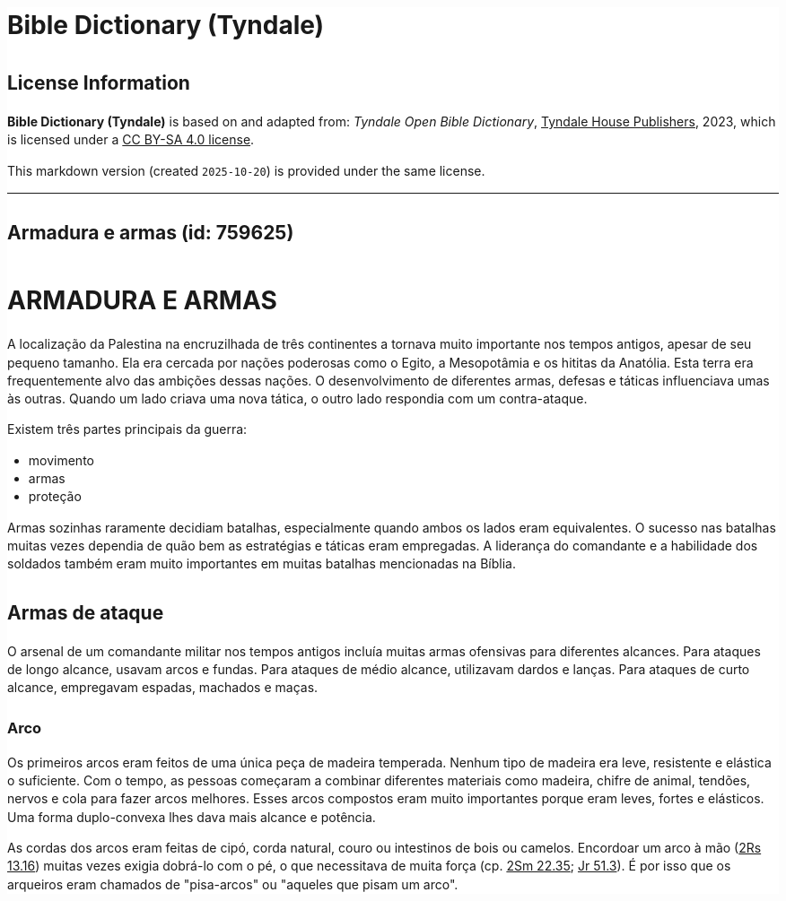 # Bible Dictionary (Tyndale)

## License Information

**Bible Dictionary (Tyndale)** is based on and adapted from: _Tyndale Open Bible Dictionary_, [Tyndale House Publishers](https://tyndaleopenresources.com/), 2023, which is licensed under a [CC BY-SA 4.0 license](https://creativecommons.org/licenses/by-sa/4.0/legalcode.en).

This markdown version (created `2025-10-20`) is provided under the same license.



--------------------------------

## Armadura e armas (id: 759625)

ARMADURA E ARMAS
================

A localização da Palestina na encruzilhada de três continentes a tornava muito importante nos tempos antigos, apesar de seu pequeno tamanho. Ela era cercada por nações poderosas como o Egito, a Mesopotâmia e os hititas da Anatólia. Esta terra era frequentemente alvo das ambições dessas nações. O desenvolvimento de diferentes armas, defesas e táticas influenciava umas às outras. Quando um lado criava uma nova tática, o outro lado respondia com um contra\-ataque.

Existem três partes principais da guerra:

* movimento
* armas
* proteção

Armas sozinhas raramente decidiam batalhas, especialmente quando ambos os lados eram equivalentes. O sucesso nas batalhas muitas vezes dependia de quão bem as estratégias e táticas eram empregadas. A liderança do comandante e a habilidade dos soldados também eram muito importantes em muitas batalhas mencionadas na Bíblia.

Armas de ataque
---------------

O arsenal de um comandante militar nos tempos antigos incluía muitas armas ofensivas para diferentes alcances. Para ataques de longo alcance, usavam arcos e fundas. Para ataques de médio alcance, utilizavam dardos e lanças. Para ataques de curto alcance, empregavam espadas, machados e maças.

### Arco

Os primeiros arcos eram feitos de uma única peça de madeira temperada. Nenhum tipo de madeira era leve, resistente e elástica o suficiente. Com o tempo, as pessoas começaram a combinar diferentes materiais como madeira, chifre de animal, tendões, nervos e cola para fazer arcos melhores. Esses arcos compostos eram muito importantes porque eram leves, fortes e elásticos. Uma forma duplo\-convexa lhes dava mais alcance e potência.

As cordas dos arcos eram feitas de cipó, corda natural, couro ou intestinos de bois ou camelos. Encordoar um arco à mão ([2Rs 13\.16](https://ref.ly/2Kgs13:16)) muitas vezes exigia dobrá\-lo com o pé, o que necessitava de muita força (cp. [2Sm 22\.35](https://ref.ly/2Sam22:35); [Jr 51\.3](https://ref.ly/Jer51:3)). É por isso que os arqueiros eram chamados de "pisa\-arcos" ou "aqueles que pisam um arco".
